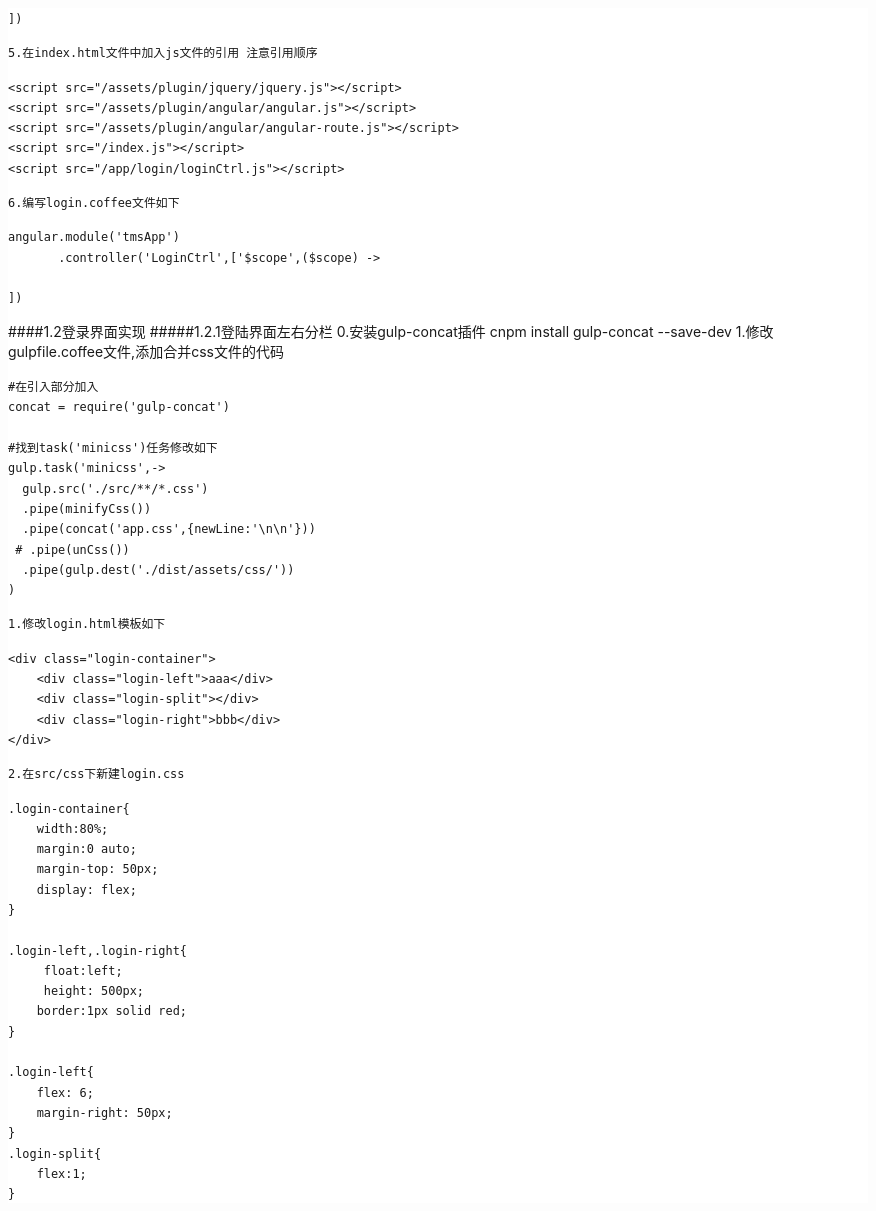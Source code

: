 ```
])
```
    5.在index.html文件中加入js文件的引用 注意引用顺序
```
<script src="/assets/plugin/jquery/jquery.js"></script>
<script src="/assets/plugin/angular/angular.js"></script>
<script src="/assets/plugin/angular/angular-route.js"></script>
<script src="/index.js"></script>
<script src="/app/login/loginCtrl.js"></script>

```
    6.编写login.coffee文件如下
```
angular.module('tmsApp')
       .controller('LoginCtrl',['$scope',($scope) ->

])
```
####1.2登录界面实现
#####1.2.1登陆界面左右分栏
    0.安装gulp-concat插件 cnpm install gulp-concat --save-dev
    1.修改gulpfile.coffee文件,添加合并css文件的代码
```
#在引入部分加入
concat = require('gulp-concat')

#找到task('minicss')任务修改如下
gulp.task('minicss',->
  gulp.src('./src/**/*.css')
  .pipe(minifyCss())
  .pipe(concat('app.css',{newLine:'\n\n'}))
 # .pipe(unCss())
  .pipe(gulp.dest('./dist/assets/css/'))
)
```
    1.修改login.html模板如下
```
<div class="login-container">
    <div class="login-left">aaa</div>
    <div class="login-split"></div>
    <div class="login-right">bbb</div>
</div>
```
    2.在src/css下新建login.css
```
.login-container{
    width:80%;
    margin:0 auto;
    margin-top: 50px;
    display: flex;
}

.login-left,.login-right{
     float:left;
     height: 500px;
    border:1px solid red;
}

.login-left{
    flex: 6;
    margin-right: 50px;
}
.login-split{
    flex:1;
}
```